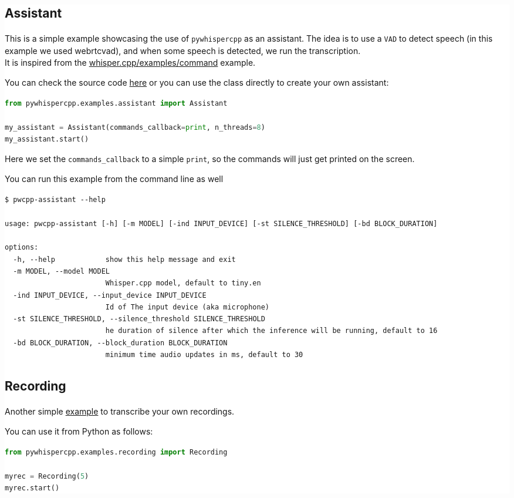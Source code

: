 ## Assistant

This is a simple example showcasing the use of `pywhispercpp` as an assistant.
The idea is to use a `VAD` to detect speech (in this example we used webrtcvad), and when some speech is detected,
we run the transcription.  
It is inspired from the [whisper.cpp/examples/command](https://github.com/ggerganov/whisper.cpp/tree/master/examples/command) example.

You can check the source code [here](https://github.com/abdeladim-s/pywhispercpp/blob/main/pywhispercpp/examples/assistant.py) 
or you can use the class directly to create your own assistant:


```python
from pywhispercpp.examples.assistant import Assistant

my_assistant = Assistant(commands_callback=print, n_threads=8)
my_assistant.start()
```
Here we set the `commands_callback` to a simple `print`, so the commands will just get printed on the screen.

You can run this example from the command line as well

```shell
$ pwcpp-assistant --help

usage: pwcpp-assistant [-h] [-m MODEL] [-ind INPUT_DEVICE] [-st SILENCE_THRESHOLD] [-bd BLOCK_DURATION]

options:
  -h, --help            show this help message and exit
  -m MODEL, --model MODEL
                        Whisper.cpp model, default to tiny.en
  -ind INPUT_DEVICE, --input_device INPUT_DEVICE
                        Id of The input device (aka microphone)
  -st SILENCE_THRESHOLD, --silence_threshold SILENCE_THRESHOLD
                        he duration of silence after which the inference will be running, default to 16
  -bd BLOCK_DURATION, --block_duration BLOCK_DURATION
                        minimum time audio updates in ms, default to 30
```

## Recording 
Another simple [example](https://github.com/abdeladim-s/pywhispercpp/blob/main/pywhispercpp/examples/recording.py) to transcribe your own recordings.

You can use it from Python as follows:

```python
from pywhispercpp.examples.recording import Recording

myrec = Recording(5)
myrec.start()
```
